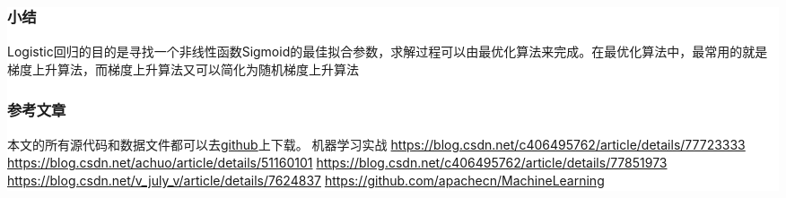 ### 小结
Logistic回归的目的是寻找一个非线性函数Sigmoid的最佳拟合参数，求解过程可以由最优化算法来完成。在最优化算法中，最常用的就是梯度上升算法，而梯度上升算法又可以简化为随机梯度上升算法

### 参考文章
本文的所有源代码和数据文件都可以去[github][4]上下载。
机器学习实战
https://blog.csdn.net/c406495762/article/details/77723333
https://blog.csdn.net/achuo/article/details/51160101
https://blog.csdn.net/c406495762/article/details/77851973
https://blog.csdn.net/v_july_v/article/details/7624837
https://github.com/apachecn/MachineLearning


  [1]: http://p7f8vq3cr.bkt.clouddn.com/Bestfit.PNG
  [2]: http://p7f8vq3cr.bkt.clouddn.com/%E9%9A%8F%E6%9C%BA%E6%A2%AF%E5%BA%A6%E4%B8%8A%E5%8D%87.PNG
  [3]: http://p7f8vq3cr.bkt.clouddn.com/MutiTest.PNG
  [4]: https://github.com/whjkm/MachineLearningInAction-Notebook/tree/master/5.Logistic
